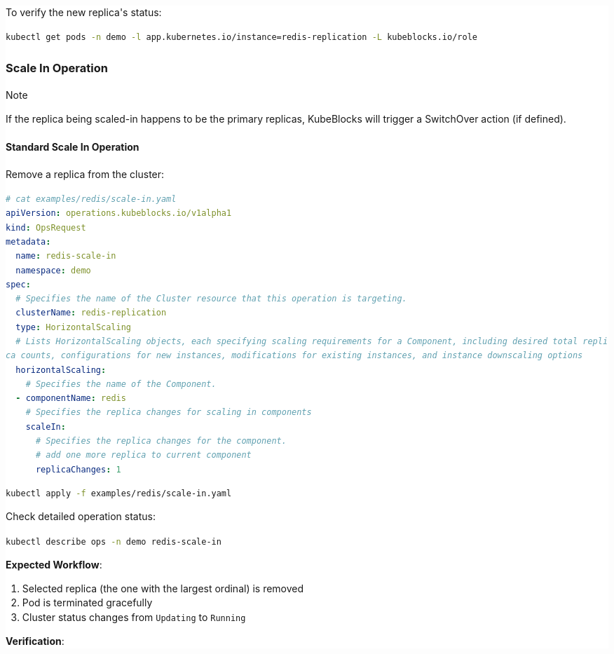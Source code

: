 To verify the new replica's status:

```bash
kubectl get pods -n demo -l app.kubernetes.io/instance=redis-replication -L kubeblocks.io/role
```

### Scale In Operation

> [!NOTE]
> If the replica being scaled-in happens to be the primary replicas, KubeBlocks will trigger a SwitchOver action (if defined).

#### Standard Scale In Operation

Remove a replica from the cluster:

```yaml
# cat examples/redis/scale-in.yaml
apiVersion: operations.kubeblocks.io/v1alpha1
kind: OpsRequest
metadata:
  name: redis-scale-in
  namespace: demo
spec:
  # Specifies the name of the Cluster resource that this operation is targeting.
  clusterName: redis-replication
  type: HorizontalScaling
  # Lists HorizontalScaling objects, each specifying scaling requirements for a Component, including desired total replica counts, configurations for new instances, modifications for existing instances, and instance downscaling options
  horizontalScaling:
    # Specifies the name of the Component.
  - componentName: redis
    # Specifies the replica changes for scaling in components
    scaleIn:
      # Specifies the replica changes for the component.
      # add one more replica to current component
      replicaChanges: 1
```

```bash
kubectl apply -f examples/redis/scale-in.yaml
```

Check detailed operation status:

```bash
kubectl describe ops -n demo redis-scale-in
```

**Expected Workflow**:

1. Selected replica (the one with the largest ordinal) is removed
2. Pod is terminated gracefully
3. Cluster status changes from `Updating` to `Running`

**Verification**:


[^1]: Redis Sentinel: <https://redis.io/docs/latest/operate/oss_and_stack/management/sentinel/>